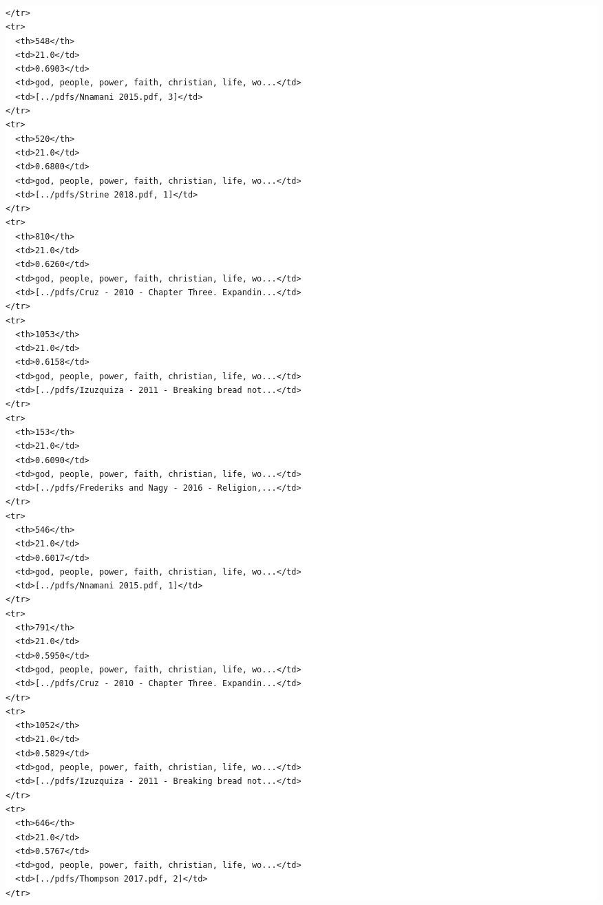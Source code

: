     </tr>
    <tr>
      <th>548</th>
      <td>21.0</td>
      <td>0.6903</td>
      <td>god, people, power, faith, christian, life, wo...</td>
      <td>[../pdfs/Nnamani 2015.pdf, 3]</td>
    </tr>
    <tr>
      <th>520</th>
      <td>21.0</td>
      <td>0.6800</td>
      <td>god, people, power, faith, christian, life, wo...</td>
      <td>[../pdfs/Strine 2018.pdf, 1]</td>
    </tr>
    <tr>
      <th>810</th>
      <td>21.0</td>
      <td>0.6260</td>
      <td>god, people, power, faith, christian, life, wo...</td>
      <td>[../pdfs/Cruz - 2010 - Chapter Three. Expandin...</td>
    </tr>
    <tr>
      <th>1053</th>
      <td>21.0</td>
      <td>0.6158</td>
      <td>god, people, power, faith, christian, life, wo...</td>
      <td>[../pdfs/Izuzquiza - 2011 - Breaking bread not...</td>
    </tr>
    <tr>
      <th>153</th>
      <td>21.0</td>
      <td>0.6090</td>
      <td>god, people, power, faith, christian, life, wo...</td>
      <td>[../pdfs/Frederiks and Nagy - 2016 - Religion,...</td>
    </tr>
    <tr>
      <th>546</th>
      <td>21.0</td>
      <td>0.6017</td>
      <td>god, people, power, faith, christian, life, wo...</td>
      <td>[../pdfs/Nnamani 2015.pdf, 1]</td>
    </tr>
    <tr>
      <th>791</th>
      <td>21.0</td>
      <td>0.5950</td>
      <td>god, people, power, faith, christian, life, wo...</td>
      <td>[../pdfs/Cruz - 2010 - Chapter Three. Expandin...</td>
    </tr>
    <tr>
      <th>1052</th>
      <td>21.0</td>
      <td>0.5829</td>
      <td>god, people, power, faith, christian, life, wo...</td>
      <td>[../pdfs/Izuzquiza - 2011 - Breaking bread not...</td>
    </tr>
    <tr>
      <th>646</th>
      <td>21.0</td>
      <td>0.5767</td>
      <td>god, people, power, faith, christian, life, wo...</td>
      <td>[../pdfs/Thompson 2017.pdf, 2]</td>
    </tr>